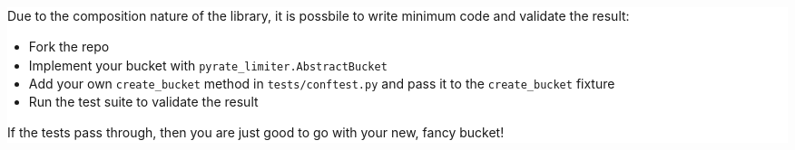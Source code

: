Due to the composition nature of the library, it is possbile to write minimum code and validate the result:

- Fork the repo
- Implement your bucket with `pyrate_limiter.AbstractBucket`
- Add your own `create_bucket` method in `tests/conftest.py` and pass it to the `create_bucket` fixture
- Run the test suite to validate the result

If the tests pass through, then you are just good to go with your new, fancy bucket!
